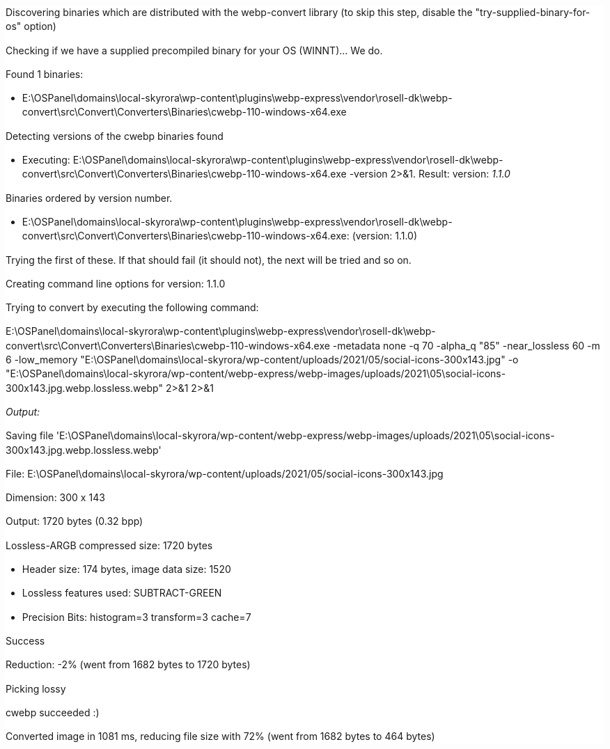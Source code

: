 Discovering binaries which are distributed with the webp-convert library (to skip this step, disable the "try-supplied-binary-for-os" option)

Checking if we have a supplied precompiled binary for your OS (WINNT)... We do.

Found 1 binaries: 

- E:\OSPanel\domains\local-skyrora\wp-content\plugins\webp-express\vendor\rosell-dk\webp-convert\src\Convert\Converters\Binaries\cwebp-110-windows-x64.exe

Detecting versions of the cwebp binaries found

- Executing: E:\OSPanel\domains\local-skyrora\wp-content\plugins\webp-express\vendor\rosell-dk\webp-convert\src\Convert\Converters\Binaries\cwebp-110-windows-x64.exe -version 2>&1. Result: version: *1.1.0*

Binaries ordered by version number.

- E:\OSPanel\domains\local-skyrora\wp-content\plugins\webp-express\vendor\rosell-dk\webp-convert\src\Convert\Converters\Binaries\cwebp-110-windows-x64.exe: (version: 1.1.0)

Trying the first of these. If that should fail (it should not), the next will be tried and so on.

Creating command line options for version: 1.1.0

Trying to convert by executing the following command:

E:\OSPanel\domains\local-skyrora\wp-content\plugins\webp-express\vendor\rosell-dk\webp-convert\src\Convert\Converters\Binaries\cwebp-110-windows-x64.exe -metadata none -q 70 -alpha_q "85" -near_lossless 60 -m 6 -low_memory "E:\OSPanel\domains\local-skyrora/wp-content/uploads/2021/05/social-icons-300x143.jpg" -o "E:\OSPanel\domains\local-skyrora/wp-content/webp-express/webp-images/uploads/2021\05\social-icons-300x143.jpg.webp.lossless.webp" 2>&1 2>&1


*Output:* 

Saving file 'E:\OSPanel\domains\local-skyrora/wp-content/webp-express/webp-images/uploads/2021\05\social-icons-300x143.jpg.webp.lossless.webp'

File:      E:\OSPanel\domains\local-skyrora/wp-content/uploads/2021/05/social-icons-300x143.jpg

Dimension: 300 x 143

Output:    1720 bytes (0.32 bpp)

Lossless-ARGB compressed size: 1720 bytes

  * Header size: 174 bytes, image data size: 1520

  * Lossless features used: SUBTRACT-GREEN

  * Precision Bits: histogram=3 transform=3 cache=7


Success

Reduction: -2% (went from 1682 bytes to 1720 bytes)


Picking lossy

cwebp succeeded :)


Converted image in 1081 ms, reducing file size with 72% (went from 1682 bytes to 464 bytes)

